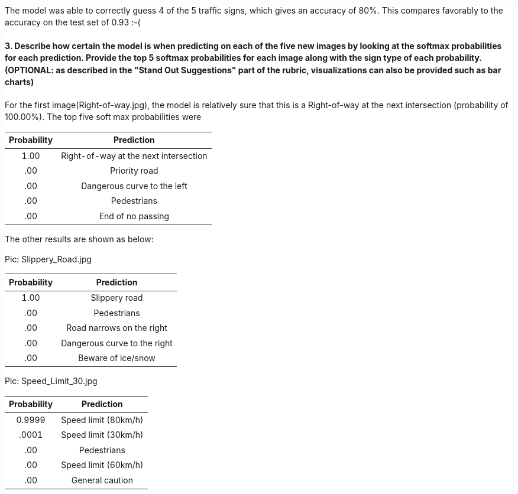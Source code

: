 
The model was able to correctly guess 4 of the 5 traffic signs, which gives an accuracy of 80%. This compares favorably to the accuracy on the test set of 0.93 :-(

#### 3. Describe how certain the model is when predicting on each of the five new images by looking at the softmax probabilities for each prediction. Provide the top 5 softmax probabilities for each image along with the sign type of each probability. (OPTIONAL: as described in the "Stand Out Suggestions" part of the rubric, visualizations can also be provided such as bar charts)

For the first image(Right-of-way.jpg), the model is relatively sure that this is a Right-of-way at the next intersection (probability of 100.00%). The top five soft max probabilities were

| Probability         	|     Prediction	        					| 
|:---------------------:|:---------------------------------------------:| 
| 1.00         			| Right-of-way at the next intersection   									| 
| .00     				| Priority road 										|
| .00					| Dangerous curve to the left											|
| .00	      			|Pedestrians					 				|
| .00				    | End of no passing      							|

The other results are shown as below:

Pic: Slippery_Road.jpg

| Probability         	|     Prediction	        					| 
|:---------------------:|:---------------------------------------------:| 
| 1.00         			| Slippery road   									| 
| .00     				| Pedestrians 										|
| .00					| Road narrows on the right											|
| .00	      			|Dangerous curve to the right					 				|
| .00				    | Beware of ice/snow      							|

Pic: Speed_Limit_30.jpg

| Probability         	|     Prediction	        					| 
|:---------------------:|:---------------------------------------------:| 
| 0.9999         			| Speed limit (80km/h)   									| 
| .0001     				| Speed limit (30km/h) 										|
| .00					| Pedestrians											|
| .00	      			|Speed limit (60km/h)					 				|
| .00				    | General caution      							|
